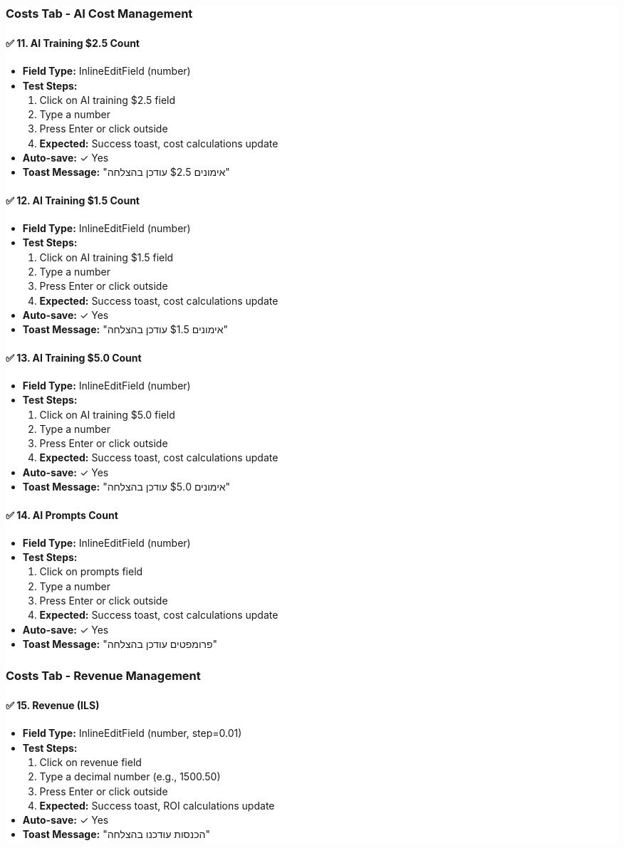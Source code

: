 ### **Costs Tab - AI Cost Management**

#### ✅ **11. AI Training $2.5 Count**
- **Field Type:** InlineEditField (number)
- **Test Steps:**
  1. Click on AI training $2.5 field
  2. Type a number
  3. Press Enter or click outside
  4. **Expected:** Success toast, cost calculations update
- **Auto-save:** ✓ Yes
- **Toast Message:** "אימונים $2.5 עודכן בהצלחה"

#### ✅ **12. AI Training $1.5 Count**
- **Field Type:** InlineEditField (number)
- **Test Steps:**
  1. Click on AI training $1.5 field
  2. Type a number
  3. Press Enter or click outside
  4. **Expected:** Success toast, cost calculations update
- **Auto-save:** ✓ Yes
- **Toast Message:** "אימונים $1.5 עודכן בהצלחה"

#### ✅ **13. AI Training $5.0 Count**
- **Field Type:** InlineEditField (number)
- **Test Steps:**
  1. Click on AI training $5.0 field
  2. Type a number
  3. Press Enter or click outside
  4. **Expected:** Success toast, cost calculations update
- **Auto-save:** ✓ Yes
- **Toast Message:** "אימונים $5.0 עודכן בהצלחה"

#### ✅ **14. AI Prompts Count**
- **Field Type:** InlineEditField (number)
- **Test Steps:**
  1. Click on prompts field
  2. Type a number
  3. Press Enter or click outside
  4. **Expected:** Success toast, cost calculations update
- **Auto-save:** ✓ Yes
- **Toast Message:** "פרומפטים עודכן בהצלחה"

### **Costs Tab - Revenue Management**

#### ✅ **15. Revenue (ILS)**
- **Field Type:** InlineEditField (number, step=0.01)
- **Test Steps:**
  1. Click on revenue field
  2. Type a decimal number (e.g., 1500.50)
  3. Press Enter or click outside
  4. **Expected:** Success toast, ROI calculations update
- **Auto-save:** ✓ Yes
- **Toast Message:** "הכנסות עודכנו בהצלחה"
